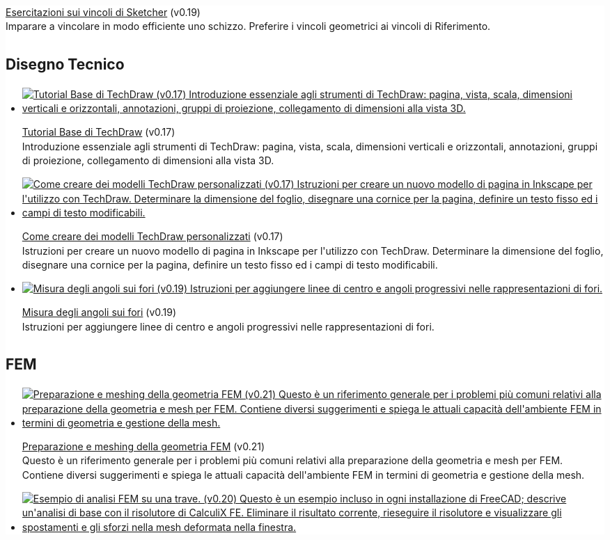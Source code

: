   [Esercitazioni sui vincoli di Sketcher](/Sketcher_Micro_Tutorial_-_Constraint_Practices/it "Sketcher Micro Tutorial - Constraint Practices/it") (v0.19)  
  Imparare a vincolare in modo efficiente uno schizzo. Preferire i vincoli geometrici ai vincoli di Riferimento.

## Disegno Tecnico

* [![Tutorial Base di TechDraw (v0.17) Introduzione essenziale agli strumenti di TechDraw: pagina, vista, scala, dimensioni verticali e orizzontali, annotazioni, gruppi di proiezione, collegamento di dimensioni alla vista 3D.](/images/TDTut_ProjGroup21.png)](/Basic_TechDraw_Tutorial/it  "Tutorial Base di TechDraw (v0.17) Introduzione essenziale agli strumenti di TechDraw: pagina, vista, scala, dimensioni verticali e orizzontali, annotazioni, gruppi di proiezione, collegamento di dimensioni alla vista 3D.")

  [Tutorial Base di TechDraw](/Basic_TechDraw_Tutorial/it "Basic TechDraw Tutorial/it") (v0.17)  
  Introduzione essenziale agli strumenti di TechDraw: pagina, vista, scala, dimensioni verticali e orizzontali, annotazioni, gruppi di proiezione, collegamento di dimensioni alla vista 3D.
* [![Come creare dei modelli TechDraw personalizzati (v0.17) Istruzioni per creare un nuovo modello di pagina in Inkscape per l'utilizzo con TechDraw. Determinare la dimensione del foglio, disegnare una cornice per la pagina, definire un testo fisso ed i campi di testo modificabili.](/images/FCTemplateHow.png)](/TechDraw_TemplateHowTo/it  "Come creare dei modelli TechDraw personalizzati (v0.17) Istruzioni per creare un nuovo modello di pagina in Inkscape per l'utilizzo con TechDraw. Determinare la dimensione del foglio, disegnare una cornice per la pagina, definire un testo fisso ed i campi di testo modificabili.")

  [Come creare dei modelli TechDraw personalizzati](/TechDraw_TemplateHowTo/it "TechDraw TemplateHowTo/it") (v0.17)  
  Istruzioni per creare un nuovo modello di pagina in Inkscape per l'utilizzo con TechDraw. Determinare la dimensione del foglio, disegnare una cornice per la pagina, definire un testo fisso ed i campi di testo modificabili.
* [![Misura degli angoli sui fori (v0.19) Istruzioni per aggiungere linee di centro e angoli progressivi nelle rappresentazioni di fori.](/images/AnHi1.png)](/Measurement_Of_Angles_On_Holes  "Misura degli angoli sui fori (v0.19) Istruzioni per aggiungere linee di centro e angoli progressivi nelle rappresentazioni di fori.")

  [Misura degli angoli sui fori](/Measurement_Of_Angles_On_Holes "Measurement Of Angles On Holes") (v0.19)   
   Istruzioni per aggiungere linee di centro e angoli progressivi nelle rappresentazioni di fori.

## FEM

* [![Preparazione e meshing della geometria FEM (v0.21) Questo è un riferimento generale per i problemi più comuni relativi alla preparazione della geometria e mesh per FEM. Contiene diversi suggerimenti e spiega le attuali capacità dell'ambiente FEM in termini di geometria e gestione della mesh.](/images/FEM_locally_refined_mesh.PNG)](/FEM_Geometry_Preparation_and_Meshing  "Preparazione e meshing della geometria FEM (v0.21) Questo è un riferimento generale per i problemi più comuni relativi alla preparazione della geometria e mesh per FEM. Contiene diversi suggerimenti e spiega le attuali capacità dell'ambiente FEM in termini di geometria e gestione della mesh.")

  [Preparazione e meshing della geometria FEM](/FEM_Geometry_Preparation_and_Meshing "FEM Geometry Preparation and Meshing") (v0.21)   
  Questo è un riferimento generale per i problemi più comuni relativi alla preparazione della geometria e mesh per FEM. Contiene diversi suggerimenti e spiega le attuali capacità dell'ambiente FEM in termini di geometria e gestione della mesh.
* [![Esempio di analisi FEM su una trave. (v0.20) Questo è un esempio incluso in ogni installazione di FreeCAD; descrive un'analisi di base con il risolutore di CalculiX FE. Eliminare il risultato corrente, rieseguire il risolutore e visualizzare gli spostamenti e gli sforzi nella mesh deformata nella finestra.](/images/FEM_example01_pic00.jpg)](/FEM_CalculiX_Cantilever_3D/it  "Esempio di analisi FEM su una trave. (v0.20) Questo è un esempio incluso in ogni installazione di FreeCAD; descrive un'analisi di base con il risolutore di CalculiX FE. Eliminare il risultato corrente, rieseguire il risolutore e visualizzare gli spostamenti e gli sforzi nella mesh deformata nella finestra.")
